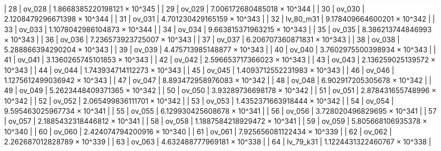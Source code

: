 | 28 | ov_028 | 1.8668385220198121 × 10^345 |
| 29 | ov_029 | 7.006172680485018 × 10^344 |
| 30 | ov_030 | 2.1208479296671398 × 10^344 |
| 31 | ov_031 | 4.701230429165159 × 10^343 |
| 32 | lv_80_m31 | 9.178409664600201 × 10^342 |
| 33 | ov_033 | 1.1078042986104873 × 10^344 |
| 34 | ov_034 | 9.663815371963215 × 10^343 |
| 35 | ov_035 | 8.386213744846993 × 10^343 |
| 36 | ov_036 | 7.236573923725007 × 10^343 |
| 37 | ov_037 | 6.206707360871831 × 10^343 |
| 38 | ov_038 | 5.288866394290204 × 10^343 |
| 39 | ov_039 | 4.475713985148877 × 10^343 |
| 40 | ov_040 | 3.7602975500398934 × 10^343 |
| 41 | ov_041 | 3.1360265745101853 × 10^343 |
| 42 | ov_042 | 2.596653717366023 × 10^343 |
| 43 | ov_043 | 2.136259025139572 × 10^343 |
| 44 | ov_044 | 1.743934714112273 × 10^343 |
| 45 | ov_045 | 1.4093712552231983 × 10^343 |
| 46 | ov_046 | 1.1275612499036942 × 10^343 |
| 47 | ov_047 | 8.893472958976083 × 10^342 |
| 48 | ov_048 | 6.902917205305678 × 10^342 |
| 49 | ov_049 | 5.2623448409371365 × 10^342 |
| 50 | ov_050 | 3.93289736698178 × 10^342 |
| 51 | ov_051 | 2.878431655748996 × 10^342 |
| 52 | ov_052 | 2.065499836111701 × 10^342 |
| 53 | ov_053 | 1.4352371663918444 × 10^342 |
| 54 | ov_054 | 9.595463025967734 × 10^341 |
| 55 | ov_055 | 6.129930425608678 × 10^341 |
| 56 | ov_056 | 3.728020496829695 × 10^341 |
| 57 | ov_057 | 2.1885432318446812 × 10^341 |
| 58 | ov_058 | 1.1887584218929472 × 10^341 |
| 59 | ov_059 | 5.805668106935378 × 10^340 |
| 60 | ov_060 | 2.424074794200916 × 10^340 |
| 61 | ov_061 | 7.925656081122434 × 10^339 |
| 62 | ov_062 | 2.262687012828789 × 10^339 |
| 63 | ov_063 | 4.632488777969181 × 10^338 |
| 64 | lv_79_k31 | 1.1224431322460767 × 10^338 |